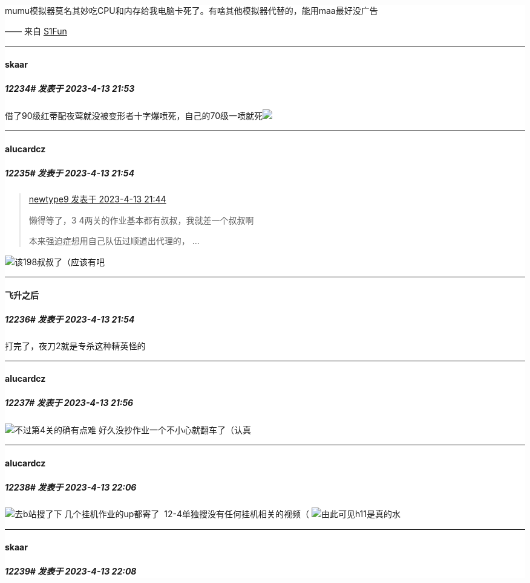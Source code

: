 mumu模拟器莫名其妙吃CPU和内存给我电脑卡死了。有啥其他模拟器代替的，能用maa最好没广告

—— 来自 [S1Fun](https://s1fun.koalcat.com)


*****

####  skaar  
##### 12234#       发表于 2023-4-13 21:53

借了90级红蒂配夜莺就没被变形者十字爆喷死，自己的70级一喷就死<img src="https://static.saraba1st.com/image/smiley/face2017/037.png" referrerpolicy="no-referrer">

*****

####  alucardcz  
##### 12235#       发表于 2023-4-13 21:54

<blockquote><a href="httphttps://bbs.saraba1st.com/2b/forum.php?mod=redirect&amp;goto=findpost&amp;pid=60442163&amp;ptid=2112661" target="_blank">newtype9 发表于 2023-4-13 21:44</a>

懒得等了，3 4两关的作业基本都有叔叔，我就差一个叔叔啊

本来强迫症想用自己队伍过顺道出代理的， ...</blockquote>
<img src="https://static.saraba1st.com/image/smiley/face2017/067.png" referrerpolicy="no-referrer">该198叔叔了（应该有吧

*****

####  飞升之后  
##### 12236#       发表于 2023-4-13 21:54

打完了，夜刀2就是专杀这种精英怪的

*****

####  alucardcz  
##### 12237#       发表于 2023-4-13 21:56

<img src="https://static.saraba1st.com/image/smiley/face2017/067.png" referrerpolicy="no-referrer">不过第4关的确有点难 好久没抄作业一个不小心就翻车了（认真


*****

####  alucardcz  
##### 12238#       发表于 2023-4-13 22:06

<img src="https://static.saraba1st.com/image/smiley/face2017/067.png" referrerpolicy="no-referrer">去b站搜了下 几个挂机作业的up都寄了  12-4单独搜没有任何挂机相关的视频（
<img src="https://static.saraba1st.com/image/smiley/face2017/066.png" referrerpolicy="no-referrer">由此可见h11是真的水 

*****

####  skaar  
##### 12239#       发表于 2023-4-13 22:08

